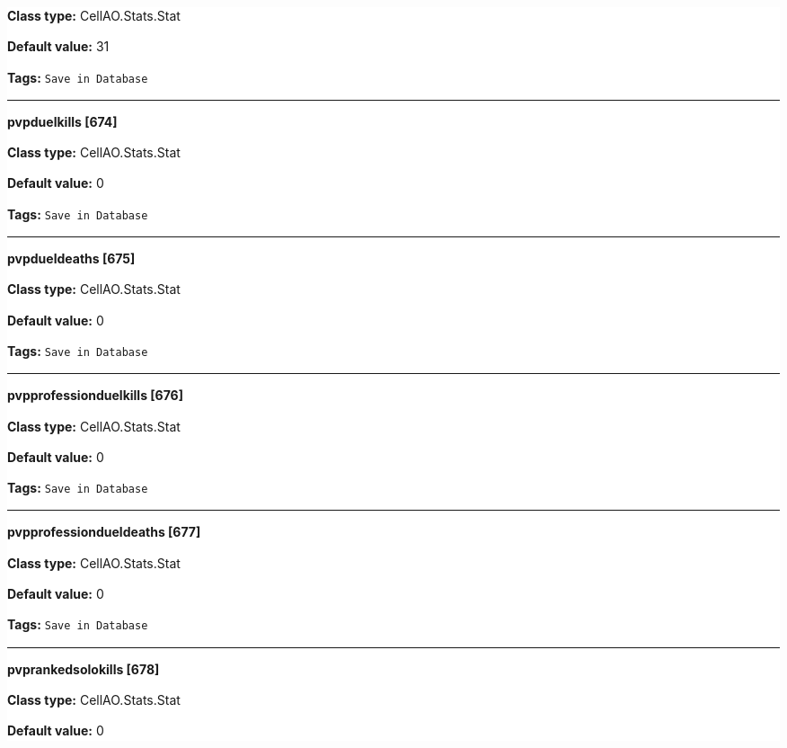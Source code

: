 **Class type:** CellAO.Stats.Stat

**Default value:** 31

**Tags:** 
`Save in Database`  

----------


**pvpduelkills [674]**

**Class type:** CellAO.Stats.Stat

**Default value:** 0

**Tags:** 
`Save in Database`  

----------


**pvpdueldeaths [675]**

**Class type:** CellAO.Stats.Stat

**Default value:** 0

**Tags:** 
`Save in Database`  

----------


**pvpprofessionduelkills [676]**

**Class type:** CellAO.Stats.Stat

**Default value:** 0

**Tags:** 
`Save in Database`  

----------


**pvpprofessiondueldeaths [677]**

**Class type:** CellAO.Stats.Stat

**Default value:** 0

**Tags:** 
`Save in Database`  

----------


**pvprankedsolokills [678]**

**Class type:** CellAO.Stats.Stat

**Default value:** 0
